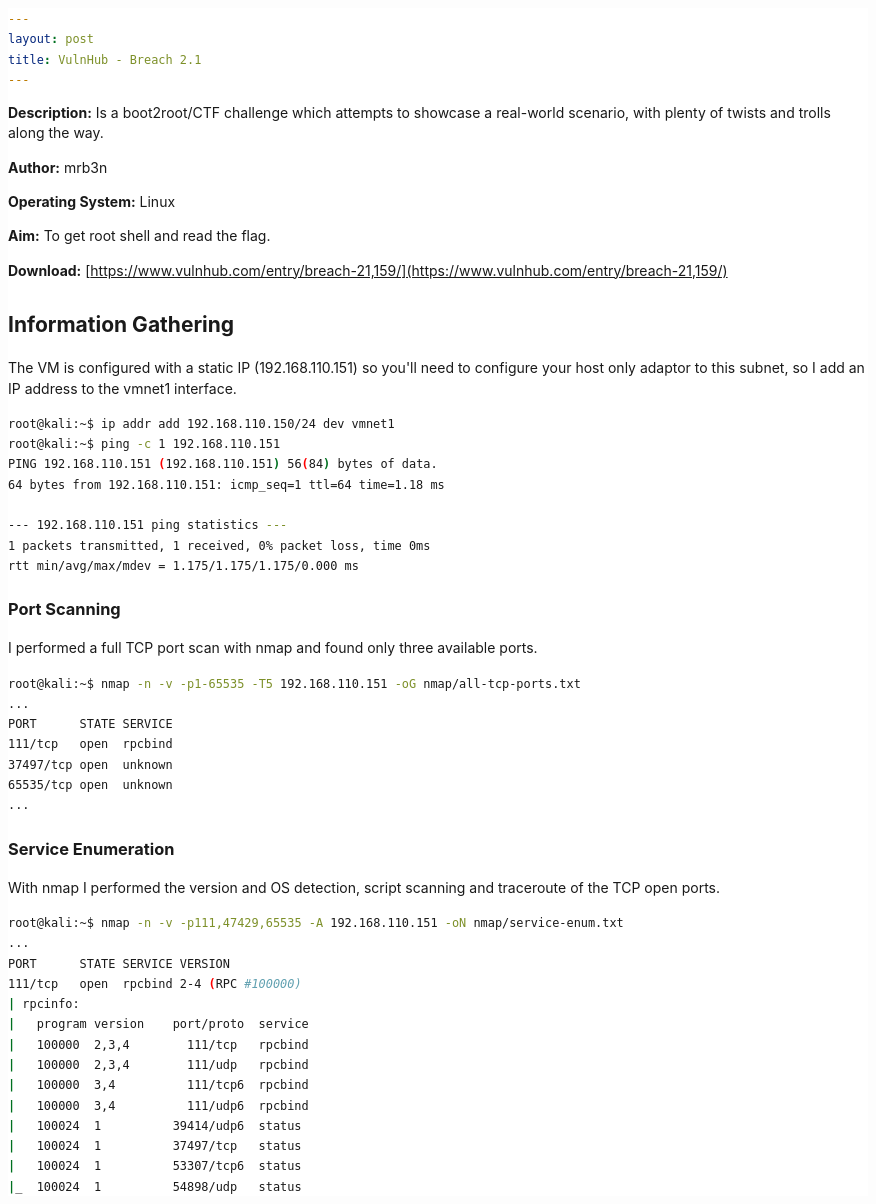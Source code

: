 ```yaml
---
layout: post
title: VulnHub - Breach 2.1
---
```


**Description:** Is a boot2root/CTF challenge which attempts to showcase a real-world scenario, with plenty of twists and trolls along the way.

**Author:** mrb3n

**Operating System:** Linux

**Aim:** To get root shell and read the flag.

**Download:** [https://www.vulnhub.com/entry/breach-21,159/](https://www.vulnhub.com/entry/breach-21,159/)

## Information Gathering
The VM is configured with a static IP (192.168.110.151) so you'll need to configure your host only adaptor to this subnet, so I add an IP address to the vmnet1 interface.

```bash
root@kali:~$ ip addr add 192.168.110.150/24 dev vmnet1
root@kali:~$ ping -c 1 192.168.110.151
PING 192.168.110.151 (192.168.110.151) 56(84) bytes of data.
64 bytes from 192.168.110.151: icmp_seq=1 ttl=64 time=1.18 ms

--- 192.168.110.151 ping statistics ---
1 packets transmitted, 1 received, 0% packet loss, time 0ms
rtt min/avg/max/mdev = 1.175/1.175/1.175/0.000 ms
```

### Port Scanning

I performed a full TCP port scan with nmap and found only three available ports.
 
```bash
root@kali:~$ nmap -n -v -p1-65535 -T5 192.168.110.151 -oG nmap/all-tcp-ports.txt
...
PORT      STATE SERVICE
111/tcp   open  rpcbind
37497/tcp open  unknown
65535/tcp open  unknown
...
```

### Service Enumeration

With nmap I performed the version and OS detection, script scanning and traceroute of the TCP open ports.

```bash
root@kali:~$ nmap -n -v -p111,47429,65535 -A 192.168.110.151 -oN nmap/service-enum.txt
...
PORT      STATE SERVICE VERSION
111/tcp   open  rpcbind 2-4 (RPC #100000)
| rpcinfo:
|   program version    port/proto  service
|   100000  2,3,4        111/tcp   rpcbind
|   100000  2,3,4        111/udp   rpcbind
|   100000  3,4          111/tcp6  rpcbind
|   100000  3,4          111/udp6  rpcbind
|   100024  1          39414/udp6  status
|   100024  1          37497/tcp   status
|   100024  1          53307/tcp6  status
|_  100024  1          54898/udp   status
```